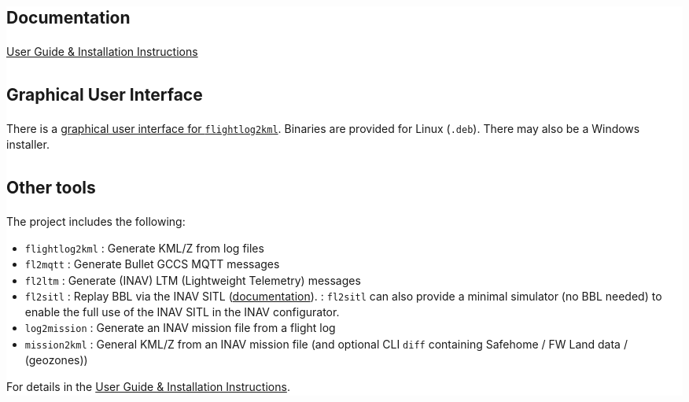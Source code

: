 ## Documentation

[User Guide & Installation Instructions](https://stronnag.github.io/bbl2kml/)

## Graphical User Interface

There is a [graphical user interface for `flightlog2kml`](https://github.com/stronnag/fl2xui). Binaries are provided for Linux (`.deb`). There may also be a Windows installer.

## Other tools

The project includes the following:

* `flightlog2kml` : Generate KML/Z from log files
* `fl2mqtt` : Generate Bullet GCCS MQTT messages
* `fl2ltm` :  Generate (INAV) LTM (Lightweight Telemetry) messages
* `fl2sitl` : Replay BBL via the INAV SITL ([documentation](https://github.com/stronnag/bbl2kml/wiki/fl2sitl)). : `fl2sitl` can also provide a minimal simulator (no BBL needed) to enable the full use of the INAV SITL in the INAV configurator.
* `log2mission` : Generate an INAV mission file from a flight log
* `mission2kml` : General KML/Z from an INAV mission file (and optional CLI `diff` containing Safehome / FW Land data / (geozones))

For details in the [User Guide & Installation Instructions](https://stronnag.github.io/bbl2kml/).
